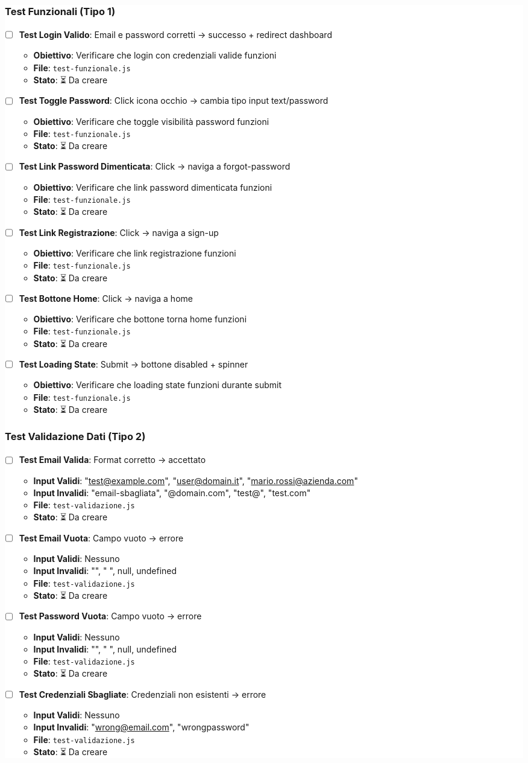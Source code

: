 ### Test Funzionali (Tipo 1)
- [ ] **Test Login Valido**: Email e password corretti → successo + redirect dashboard
  - **Obiettivo**: Verificare che login con credenziali valide funzioni
  - **File**: `test-funzionale.js`
  - **Stato**: ⏳ Da creare

- [ ] **Test Toggle Password**: Click icona occhio → cambia tipo input text/password
  - **Obiettivo**: Verificare che toggle visibilità password funzioni
  - **File**: `test-funzionale.js`
  - **Stato**: ⏳ Da creare

- [ ] **Test Link Password Dimenticata**: Click → naviga a forgot-password
  - **Obiettivo**: Verificare che link password dimenticata funzioni
  - **File**: `test-funzionale.js`
  - **Stato**: ⏳ Da creare

- [ ] **Test Link Registrazione**: Click → naviga a sign-up
  - **Obiettivo**: Verificare che link registrazione funzioni
  - **File**: `test-funzionale.js`
  - **Stato**: ⏳ Da creare

- [ ] **Test Bottone Home**: Click → naviga a home
  - **Obiettivo**: Verificare che bottone torna home funzioni
  - **File**: `test-funzionale.js`
  - **Stato**: ⏳ Da creare

- [ ] **Test Loading State**: Submit → bottone disabled + spinner
  - **Obiettivo**: Verificare che loading state funzioni durante submit
  - **File**: `test-funzionale.js`
  - **Stato**: ⏳ Da creare

### Test Validazione Dati (Tipo 2)
- [ ] **Test Email Valida**: Format corretto → accettato
  - **Input Validi**: "test@example.com", "user@domain.it", "mario.rossi@azienda.com"
  - **Input Invalidi**: "email-sbagliata", "@domain.com", "test@", "test.com"
  - **File**: `test-validazione.js`
  - **Stato**: ⏳ Da creare

- [ ] **Test Email Vuota**: Campo vuoto → errore
  - **Input Validi**: Nessuno
  - **Input Invalidi**: "", "   ", null, undefined
  - **File**: `test-validazione.js`
  - **Stato**: ⏳ Da creare

- [ ] **Test Password Vuota**: Campo vuoto → errore
  - **Input Validi**: Nessuno
  - **Input Invalidi**: "", "   ", null, undefined
  - **File**: `test-validazione.js`
  - **Stato**: ⏳ Da creare

- [ ] **Test Credenziali Sbagliate**: Credenziali non esistenti → errore
  - **Input Validi**: Nessuno
  - **Input Invalidi**: "wrong@email.com", "wrongpassword"
  - **File**: `test-validazione.js`
  - **Stato**: ⏳ Da creare
